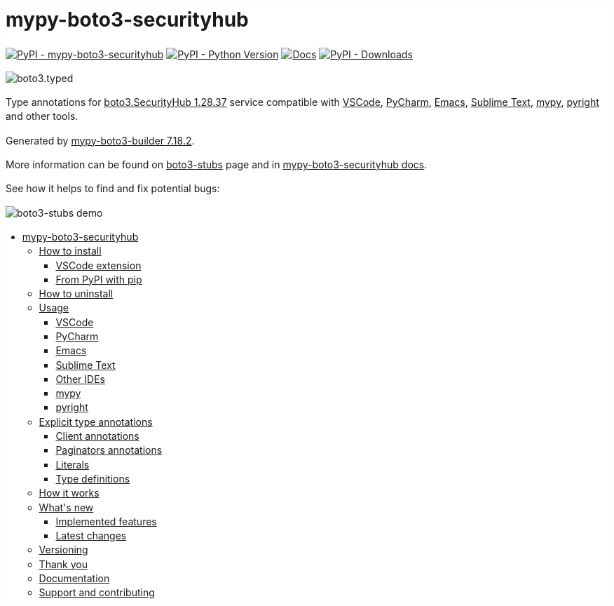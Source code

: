 <a id="mypy-boto3-securityhub"></a>

# mypy-boto3-securityhub

[![PyPI - mypy-boto3-securityhub](https://img.shields.io/pypi/v/mypy-boto3-securityhub.svg?color=blue)](https://pypi.org/project/mypy-boto3-securityhub)
[![PyPI - Python Version](https://img.shields.io/pypi/pyversions/mypy-boto3-securityhub.svg?color=blue)](https://pypi.org/project/mypy-boto3-securityhub)
[![Docs](https://img.shields.io/readthedocs/boto3-stubs.svg?color=blue)](https://youtype.github.io/boto3_stubs_docs/mypy_boto3_securityhub/)
[![PyPI - Downloads](https://static.pepy.tech/badge/mypy-boto3-securityhub)](https://pepy.tech/project/mypy-boto3-securityhub)

![boto3.typed](https://github.com/youtype/mypy_boto3_builder/raw/main/logo.png)

Type annotations for
[boto3.SecurityHub 1.28.37](https://boto3.amazonaws.com/v1/documentation/api/latest/reference/services/securityhub.html#SecurityHub)
service compatible with [VSCode](https://code.visualstudio.com/),
[PyCharm](https://www.jetbrains.com/pycharm/),
[Emacs](https://www.gnu.org/software/emacs/),
[Sublime Text](https://www.sublimetext.com/),
[mypy](https://github.com/python/mypy),
[pyright](https://github.com/microsoft/pyright) and other tools.

Generated by
[mypy-boto3-builder 7.18.2](https://github.com/youtype/mypy_boto3_builder).

More information can be found on
[boto3-stubs](https://pypi.org/project/boto3-stubs/) page and in
[mypy-boto3-securityhub docs](https://youtype.github.io/boto3_stubs_docs/mypy_boto3_securityhub/).

See how it helps to find and fix potential bugs:

![boto3-stubs demo](https://github.com/youtype/mypy_boto3_builder/raw/main/demo.gif)

- [mypy-boto3-securityhub](#mypy-boto3-securityhub)
  - [How to install](#how-to-install)
    - [VSCode extension](#vscode-extension)
    - [From PyPI with pip](#from-pypi-with-pip)
  - [How to uninstall](#how-to-uninstall)
  - [Usage](#usage)
    - [VSCode](#vscode)
    - [PyCharm](#pycharm)
    - [Emacs](#emacs)
    - [Sublime Text](#sublime-text)
    - [Other IDEs](#other-ides)
    - [mypy](#mypy)
    - [pyright](#pyright)
  - [Explicit type annotations](#explicit-type-annotations)
    - [Client annotations](#client-annotations)
    - [Paginators annotations](#paginators-annotations)
    - [Literals](#literals)
    - [Type definitions](#type-definitions)
  - [How it works](#how-it-works)
  - [What's new](#what's-new)
    - [Implemented features](#implemented-features)
    - [Latest changes](#latest-changes)
  - [Versioning](#versioning)
  - [Thank you](#thank-you)
  - [Documentation](#documentation)
  - [Support and contributing](#support-and-contributing)
